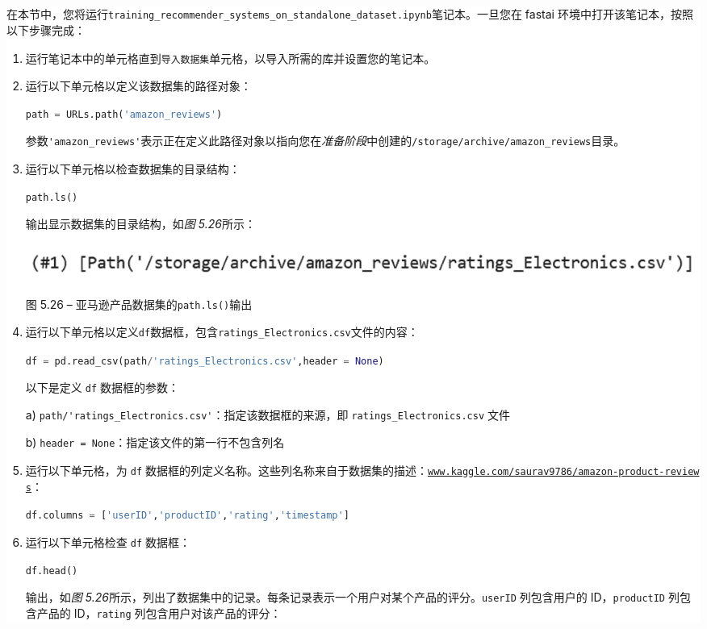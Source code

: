 在本节中，您将运行`training_recommender_systems_on_standalone_dataset.ipynb`笔记本。一旦您在 fastai 环境中打开该笔记本，按照以下步骤完成：

1.  运行笔记本中的单元格直到`导入数据集`单元格，以导入所需的库并设置您的笔记本。

1.  运行以下单元格以定义该数据集的路径对象：

    ```py
    path = URLs.path('amazon_reviews')
    ```

    参数`'amazon_reviews'`表示正在定义此路径对象以指向您在*准备阶段*中创建的`/storage/archive/amazon_reviews`目录。

1.  运行以下单元格以检查数据集的目录结构：

    ```py
    path.ls()
    ```

    输出显示数据集的目录结构，如*图 5.26*所示：

    ![图 5.26 – 亚马逊产品数据集的`path.ls()`输出    ](img/B16216_5_26.jpg)

    图 5.26 – 亚马逊产品数据集的`path.ls()`输出

1.  运行以下单元格以定义`df`数据框，包含`ratings_Electronics.csv`文件的内容：

    ```py
    df = pd.read_csv(path/'ratings_Electronics.csv',header = None)
    ```

    以下是定义 `df` 数据框的参数：

    a) `path/'ratings_Electronics.csv'`：指定该数据框的来源，即 `ratings_Electronics.csv` 文件

    b) `header = None`：指定该文件的第一行不包含列名

1.  运行以下单元格，为 `df` 数据框的列定义名称。这些列名称来自于数据集的描述：[`www.kaggle.com/saurav9786/amazon-product-reviews`](https://www.kaggle.com/saurav9786/amazon-product-reviews)：

    ```py
    df.columns = ['userID','productID','rating','timestamp']
    ```

1.  运行以下单元格检查 `df` 数据框：

    ```py
    df.head()
    ```

    输出，如*图 5.26*所示，列出了数据集中的记录。每条记录表示一个用户对某个产品的评分。`userID` 列包含用户的 ID，`productID` 列包含产品的 ID，`rating` 列包含用户对该产品的评分：
